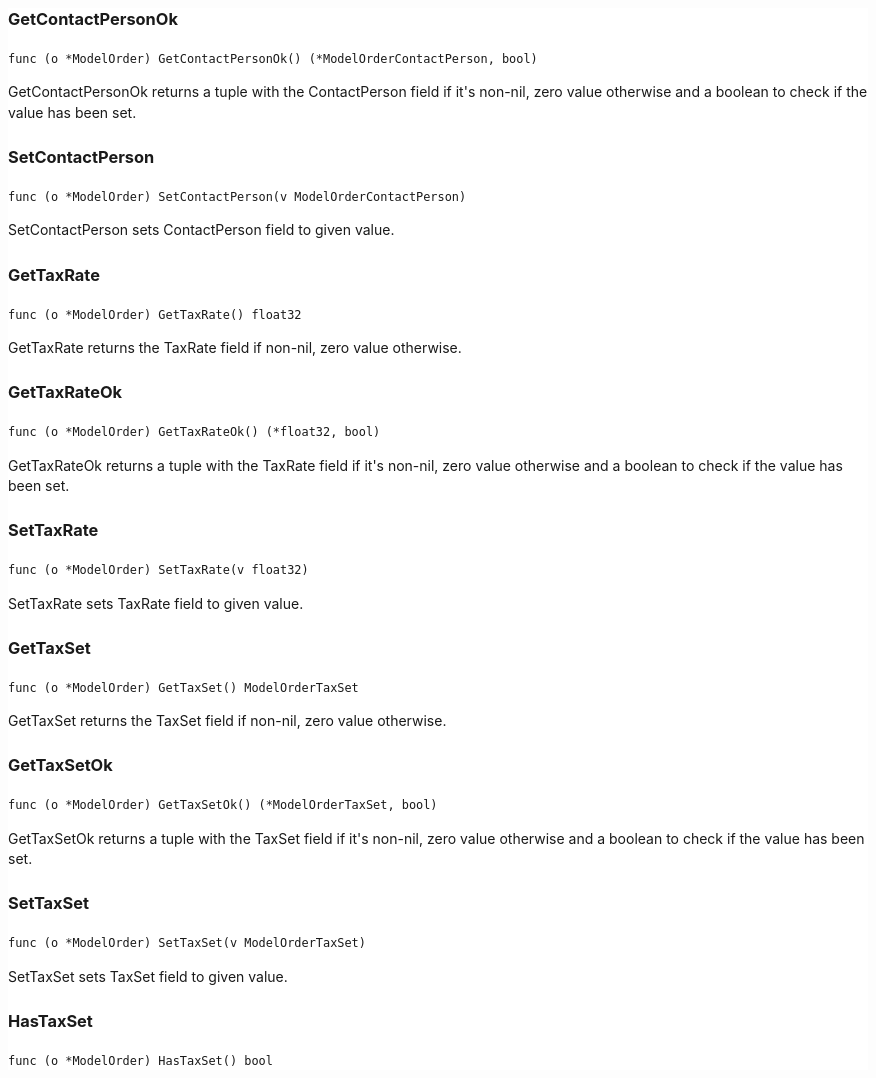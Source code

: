 ### GetContactPersonOk

`func (o *ModelOrder) GetContactPersonOk() (*ModelOrderContactPerson, bool)`

GetContactPersonOk returns a tuple with the ContactPerson field if it's non-nil, zero value otherwise
and a boolean to check if the value has been set.

### SetContactPerson

`func (o *ModelOrder) SetContactPerson(v ModelOrderContactPerson)`

SetContactPerson sets ContactPerson field to given value.


### GetTaxRate

`func (o *ModelOrder) GetTaxRate() float32`

GetTaxRate returns the TaxRate field if non-nil, zero value otherwise.

### GetTaxRateOk

`func (o *ModelOrder) GetTaxRateOk() (*float32, bool)`

GetTaxRateOk returns a tuple with the TaxRate field if it's non-nil, zero value otherwise
and a boolean to check if the value has been set.

### SetTaxRate

`func (o *ModelOrder) SetTaxRate(v float32)`

SetTaxRate sets TaxRate field to given value.


### GetTaxSet

`func (o *ModelOrder) GetTaxSet() ModelOrderTaxSet`

GetTaxSet returns the TaxSet field if non-nil, zero value otherwise.

### GetTaxSetOk

`func (o *ModelOrder) GetTaxSetOk() (*ModelOrderTaxSet, bool)`

GetTaxSetOk returns a tuple with the TaxSet field if it's non-nil, zero value otherwise
and a boolean to check if the value has been set.

### SetTaxSet

`func (o *ModelOrder) SetTaxSet(v ModelOrderTaxSet)`

SetTaxSet sets TaxSet field to given value.

### HasTaxSet

`func (o *ModelOrder) HasTaxSet() bool`
